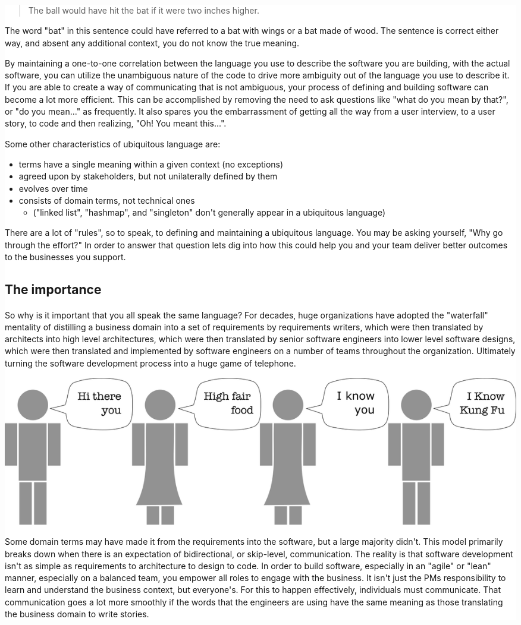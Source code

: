 > The ball would have hit the bat if it were two inches higher.

The word "bat" in this sentence could have referred to a bat with wings or a bat made of wood.  The sentence is correct either way, and absent any additional context, you do not know the true meaning.

By maintaining a one-to-one correlation between the language you use to describe the software you are building, with the actual software, you can utilize the unambiguous nature of the code to drive more ambiguity out of the language you use to describe it.  If you are able to create a way of communicating that is not ambiguous, your process of defining and building software can become a lot more efficient.  This can be accomplished by removing the need to ask questions like "what do you mean by that?", or "do you mean..." as frequently.  It also spares you the embarrassment of getting all the way from a user interview, to a user story, to code and then realizing, "Oh!  You meant this...".

Some other characteristics of ubiquitous language are:
 
* terms have a single meaning within a given context (no exceptions)
* agreed upon by stakeholders, but not unilaterally defined by them
* evolves over time
* consists of domain terms, not technical ones 
  *  ("linked list", "hashmap", and "singleton" don't generally appear in a ubiquitous language)

There are a lot of "rules", so to speak, to defining and maintaining a ubiquitous language.  You may be asking yourself, "Why go through the effort?" In order to answer that question lets dig into how this could help you and your team deliver better outcomes to the businesses you support.

## The importance
So why is it important that you all speak the same language?  For decades, huge organizations have adopted the "waterfall" mentality of distilling a business domain into a set of requirements by requirements writers, which were then translated by architects into high level architectures, which were then translated by senior software engineers into lower level software designs, which were then translated and implemented by software engineers on a number of teams throughout the organization.  Ultimately turning the software development process into a huge game of telephone.

!["Hi there you" -> "High fair food" -> "I know you" -> "I know kung fu"](./images/telephone.png)

Some domain terms may have made it from the requirements into the software, but a large majority didn't.  This model primarily breaks down when there is an expectation of bidirectional, or skip-level, communication.  The reality is that software development isn't as simple as requirements to architecture to design to code. In order to build software, especially in an "agile" or "lean" manner, especially on a balanced team, you empower all roles to engage with the business. It isn't just the PMs responsibility to learn and understand the business context, but everyone's. For this to happen effectively, individuals must communicate.  That communication goes a lot more smoothly if the words that the engineers are using have the same meaning as those translating the business domain to write stories.
